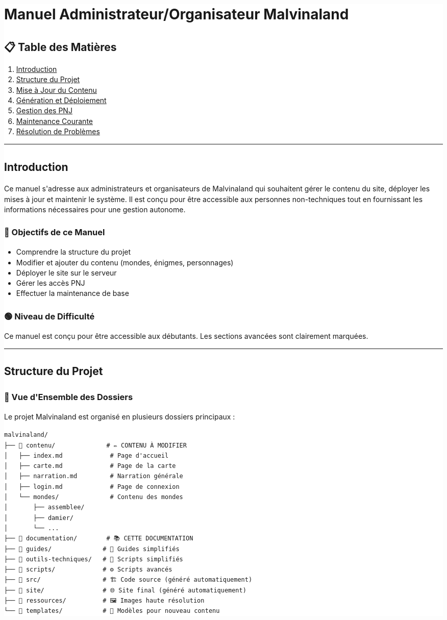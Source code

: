 # Manuel Administrateur/Organisateur Malvinaland

## 📋 Table des Matières

1. [Introduction](#introduction)
2. [Structure du Projet](#structure-du-projet)
3. [Mise à Jour du Contenu](#mise-à-jour-du-contenu)
4. [Génération et Déploiement](#génération-et-déploiement)
5. [Gestion des PNJ](#gestion-des-pnj)
6. [Maintenance Courante](#maintenance-courante)
7. [Résolution de Problèmes](#résolution-de-problèmes)

---

## Introduction

Ce manuel s'adresse aux administrateurs et organisateurs de Malvinaland qui souhaitent gérer le contenu du site, déployer les mises à jour et maintenir le système. Il est conçu pour être accessible aux personnes non-techniques tout en fournissant les informations nécessaires pour une gestion autonome.

### 🎯 Objectifs de ce Manuel
- Comprendre la structure du projet
- Modifier et ajouter du contenu (mondes, énigmes, personnages)
- Déployer le site sur le serveur
- Gérer les accès PNJ
- Effectuer la maintenance de base

### 🟢 Niveau de Difficulté
Ce manuel est conçu pour être accessible aux débutants. Les sections avancées sont clairement marquées.

---

## Structure du Projet

### 📁 Vue d'Ensemble des Dossiers

Le projet Malvinaland est organisé en plusieurs dossiers principaux :

```
malvinaland/
├── 📁 contenu/              # ✏️ CONTENU À MODIFIER
│   ├── index.md             # Page d'accueil
│   ├── carte.md             # Page de la carte
│   ├── narration.md         # Narration générale
│   ├── login.md             # Page de connexion
│   └── mondes/              # Contenu des mondes
│       ├── assemblee/
│       ├── damier/
│       └── ...
├── 📁 documentation/        # 📚 CETTE DOCUMENTATION
├── 📁 guides/              # 📖 Guides simplifiés
├── 📁 outils-techniques/   # 🔧 Scripts simplifiés
├── 📁 scripts/             # ⚙️ Scripts avancés
├── 📁 src/                 # 🏗️ Code source (généré automatiquement)
├── 📁 site/                # 🌐 Site final (généré automatiquement)
├── 📁 ressources/          # 🖼️ Images haute résolution
└── 📁 templates/           # 📝 Modèles pour nouveau contenu
```
